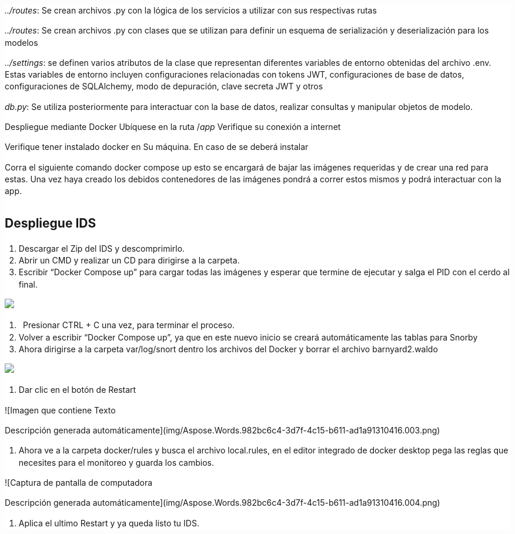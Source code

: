 _../routes_: Se crean archivos .py con la lógica de los servicios a utilizar con sus respectivas rutas

_../routes_: Se crean archivos .py con clases que se utilizan para definir un esquema de serialización y deserialización para los modelos

_../settings_: se definen varios atributos de la clase que representan diferentes variables de entorno obtenidas del archivo .env. Estas variables de entorno incluyen configuraciones relacionadas con tokens JWT, configuraciones de base de datos, configuraciones de SQLAlchemy, modo de depuración, clave secreta JWT y otros

_db.py_: Se utiliza posteriormente para interactuar con la base de datos, realizar consultas y manipular objetos de modelo.

Despliegue mediante Docker Ubíquese en la ruta /_app_ Verifique su conexión a internet

Verifique tener instalado docker en Su máquina. En caso de se deberá instalar

Corra el siguiente comando docker compose up esto se encargará de bajar las imágenes requeridas y de crear una red para estas. Una vez haya creado los debidos contenedores de las imágenes pondrá a correr estos mismos y podrá interactuar con la app.


## Despliegue IDS 

1. Descargar el Zip del IDS y descomprimirlo.
1. Abrir un CMD y realizar un CD para dirigirse a la carpeta.
1. Escribir “Docker Compose up” para cargar todas las imágenes y esperar que termine de ejecutar y salga el PID con el cerdo al final.

![](img/Aspose.Words.982bc6c4-3d7f-4c15-b611-ad1a91310416.001.png)

1. ` `Presionar CTRL + C una vez, para terminar el proceso.
1. Volver a escribir “Docker Compose up”, ya que en este nuevo inicio se creará automáticamente las tablas para Snorby
1. Ahora dirigirse a la carpeta var/log/snort dentro los archivos del Docker y borrar el archivo barnyard2.waldo

![](img/Aspose.Words.982bc6c4-3d7f-4c15-b611-ad1a91310416.002.png)

1. Dar clic en el botón de Restart

![Imagen que contiene Texto

Descripción generada automáticamente](img/Aspose.Words.982bc6c4-3d7f-4c15-b611-ad1a91310416.003.png)

1. Ahora ve a la carpeta docker/rules y busca el archivo local.rules,  en el editor integrado de docker desktop pega las reglas que necesites para el monitoreo y guarda los cambios.

![Captura de pantalla de computadora

Descripción generada automáticamente](img/Aspose.Words.982bc6c4-3d7f-4c15-b611-ad1a91310416.004.png) 

1. Aplica el ultimo Restart y ya queda listo tu IDS.

